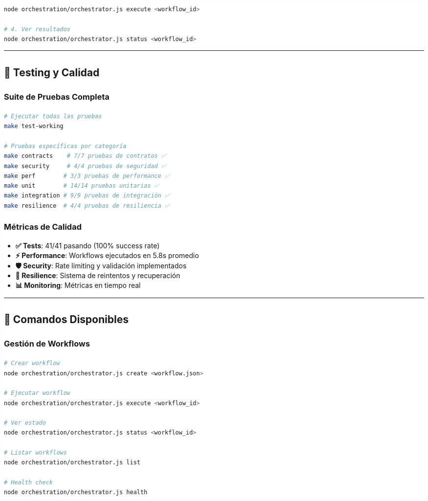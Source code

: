 ```bash
node orchestration/orchestrator.js execute <workflow_id>

# 4. Ver resultados
node orchestration/orchestrator.js status <workflow_id>
```

---

## 🧪 **Testing y Calidad**

### **Suite de Pruebas Completa**

```bash
# Ejecutar todas las pruebas
make test-working

# Pruebas específicas por categoría
make contracts    # 7/7 pruebas de contratos ✅
make security     # 4/4 pruebas de seguridad ✅
make perf        # 3/3 pruebas de performance ✅
make unit        # 14/14 pruebas unitarias ✅
make integration # 9/9 pruebas de integración ✅
make resilience  # 4/4 pruebas de resiliencia ✅
```

### **Métricas de Calidad**

- **✅ Tests**: 41/41 pasando (100% success rate)
- **⚡ Performance**: Workflows ejecutados en 5.8s promedio
- **🛡️ Security**: Rate limiting y validación implementados
- **🔄 Resilience**: Sistema de reintentos y recuperación
- **📊 Monitoring**: Métricas en tiempo real

---

## 🔧 **Comandos Disponibles**

### **Gestión de Workflows**

```bash
# Crear workflow
node orchestration/orchestrator.js create <workflow.json>

# Ejecutar workflow
node orchestration/orchestrator.js execute <workflow_id>

# Ver estado
node orchestration/orchestrator.js status <workflow_id>

# Listar workflows
node orchestration/orchestrator.js list

# Health check
node orchestration/orchestrator.js health
```
